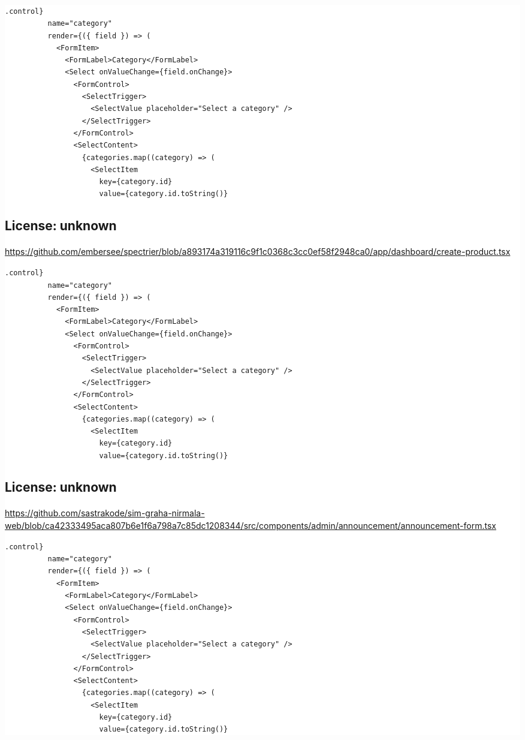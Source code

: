 ```
.control}
          name="category"
          render={({ field }) => (
            <FormItem>
              <FormLabel>Category</FormLabel>
              <Select onValueChange={field.onChange}>
                <FormControl>
                  <SelectTrigger>
                    <SelectValue placeholder="Select a category" />
                  </SelectTrigger>
                </FormControl>
                <SelectContent>
                  {categories.map((category) => (
                    <SelectItem
                      key={category.id}
                      value={category.id.toString()}
```


## License: unknown
https://github.com/embersee/spectrier/blob/a893174a319116c9f1c0368c3cc0ef58f2948ca0/app/dashboard/create-product.tsx

```
.control}
          name="category"
          render={({ field }) => (
            <FormItem>
              <FormLabel>Category</FormLabel>
              <Select onValueChange={field.onChange}>
                <FormControl>
                  <SelectTrigger>
                    <SelectValue placeholder="Select a category" />
                  </SelectTrigger>
                </FormControl>
                <SelectContent>
                  {categories.map((category) => (
                    <SelectItem
                      key={category.id}
                      value={category.id.toString()}
```


## License: unknown
https://github.com/sastrakode/sim-graha-nirmala-web/blob/ca42333495aca807b6e1f6a798a7c85dc1208344/src/components/admin/announcement/announcement-form.tsx

```
.control}
          name="category"
          render={({ field }) => (
            <FormItem>
              <FormLabel>Category</FormLabel>
              <Select onValueChange={field.onChange}>
                <FormControl>
                  <SelectTrigger>
                    <SelectValue placeholder="Select a category" />
                  </SelectTrigger>
                </FormControl>
                <SelectContent>
                  {categories.map((category) => (
                    <SelectItem
                      key={category.id}
                      value={category.id.toString()}
```
